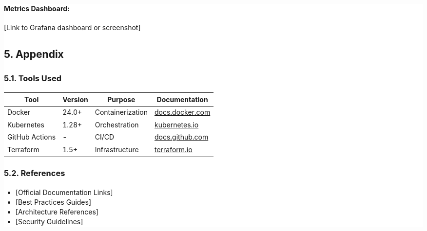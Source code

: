 #### Metrics Dashboard:
[Link to Grafana dashboard or screenshot]

## 5. Appendix

### 5.1. Tools Used
| Tool | Version | Purpose | Documentation |
|------|---------|---------|---------------|
| Docker | 24.0+ | Containerization | [docs.docker.com](https://docs.docker.com) |
| Kubernetes | 1.28+ | Orchestration | [kubernetes.io](https://kubernetes.io) |
| GitHub Actions | - | CI/CD | [docs.github.com](https://docs.github.com/actions) |
| Terraform | 1.5+ | Infrastructure | [terraform.io](https://terraform.io) |

### 5.2. References
- [Official Documentation Links]
- [Best Practices Guides]
- [Architecture References]
- [Security Guidelines]
